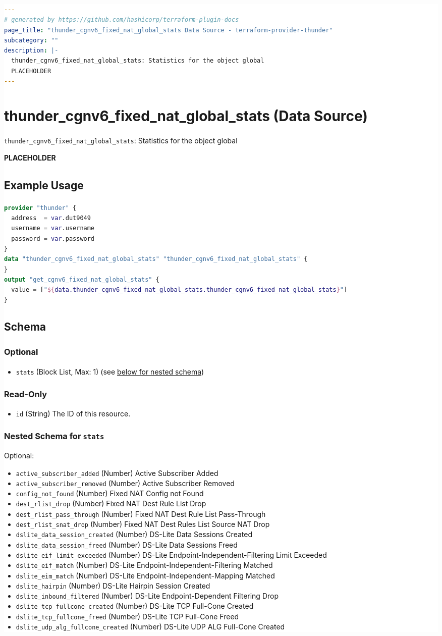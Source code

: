 ```yaml
---
# generated by https://github.com/hashicorp/terraform-plugin-docs
page_title: "thunder_cgnv6_fixed_nat_global_stats Data Source - terraform-provider-thunder"
subcategory: ""
description: |-
  thunder_cgnv6_fixed_nat_global_stats: Statistics for the object global
  PLACEHOLDER
---
```


# thunder_cgnv6_fixed_nat_global_stats (Data Source)

`thunder_cgnv6_fixed_nat_global_stats`: Statistics for the object global

__PLACEHOLDER__

## Example Usage

```terraform
provider "thunder" {
  address  = var.dut9049
  username = var.username
  password = var.password
}
data "thunder_cgnv6_fixed_nat_global_stats" "thunder_cgnv6_fixed_nat_global_stats" {
}
output "get_cgnv6_fixed_nat_global_stats" {
  value = ["${data.thunder_cgnv6_fixed_nat_global_stats.thunder_cgnv6_fixed_nat_global_stats}"]
}
```


## Schema

### Optional

- `stats` (Block List, Max: 1) (see [below for nested schema](#nestedblock--stats))

### Read-Only

- `id` (String) The ID of this resource.

<a id="nestedblock--stats"></a>
### Nested Schema for `stats`

Optional:

- `active_subscriber_added` (Number) Active Subscriber Added
- `active_subscriber_removed` (Number) Active Subscriber Removed
- `config_not_found` (Number) Fixed NAT Config not Found
- `dest_rlist_drop` (Number) Fixed NAT Dest Rule List Drop
- `dest_rlist_pass_through` (Number) Fixed NAT Dest Rule List Pass-Through
- `dest_rlist_snat_drop` (Number) Fixed NAT Dest Rules List Source NAT Drop
- `dslite_data_session_created` (Number) DS-Lite Data Sessions Created
- `dslite_data_session_freed` (Number) DS-Lite Data Sessions Freed
- `dslite_eif_limit_exceeded` (Number) DS-Lite Endpoint-Independent-Filtering Limit Exceeded
- `dslite_eif_match` (Number) DS-Lite Endpoint-Independent-Filtering Matched
- `dslite_eim_match` (Number) DS-Lite Endpoint-Independent-Mapping Matched
- `dslite_hairpin` (Number) DS-Lite Hairpin Session Created
- `dslite_inbound_filtered` (Number) DS-Lite Endpoint-Dependent Filtering Drop
- `dslite_tcp_fullcone_created` (Number) DS-Lite TCP Full-Cone Created
- `dslite_tcp_fullcone_freed` (Number) DS-Lite TCP Full-Cone Freed
- `dslite_udp_alg_fullcone_created` (Number) DS-Lite UDP ALG Full-Cone Created